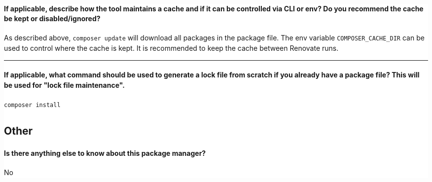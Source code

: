 #### If applicable, describe how the tool maintains a cache and if it can be controlled via CLI or env? Do you recommend the cache be kept or disabled/ignored?

As described above, `composer update` will download all packages in the package file. The env variable `COMPOSER_CACHE_DIR` can be used to control where the cache is kept. It is recommended to keep the cache between Renovate runs.

---

#### If applicable, what command should be used to generate a lock file from scratch if you already have a package file? This will be used for "lock file maintenance".

`composer install`

## Other

#### Is there anything else to know about this package manager?

No
